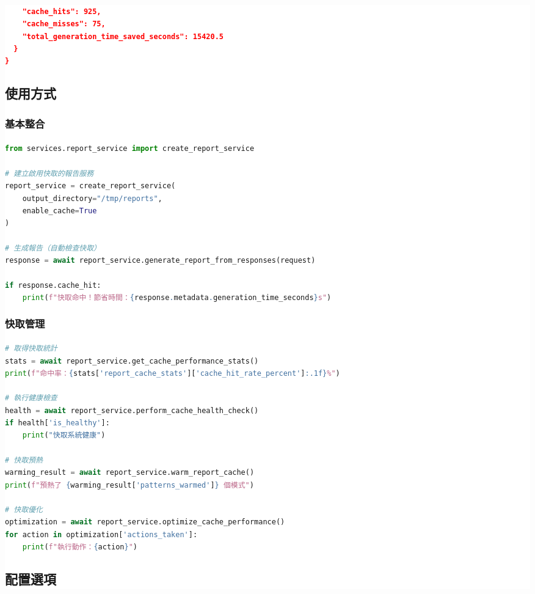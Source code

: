 ```json
    "cache_hits": 925,
    "cache_misses": 75,
    "total_generation_time_saved_seconds": 15420.5
  }
}
```

## 使用方式

### 基本整合

```python
from services.report_service import create_report_service

# 建立啟用快取的報告服務
report_service = create_report_service(
    output_directory="/tmp/reports",
    enable_cache=True
)

# 生成報告（自動檢查快取）
response = await report_service.generate_report_from_responses(request)

if response.cache_hit:
    print(f"快取命中！節省時間：{response.metadata.generation_time_seconds}s")
```

### 快取管理

```python
# 取得快取統計
stats = await report_service.get_cache_performance_stats()
print(f"命中率：{stats['report_cache_stats']['cache_hit_rate_percent']:.1f}%")

# 執行健康檢查
health = await report_service.perform_cache_health_check()
if health['is_healthy']:
    print("快取系統健康")

# 快取預熱
warming_result = await report_service.warm_report_cache()
print(f"預熱了 {warming_result['patterns_warmed']} 個模式")

# 快取優化
optimization = await report_service.optimize_cache_performance()
for action in optimization['actions_taken']:
    print(f"執行動作：{action}")
```

## 配置選項
